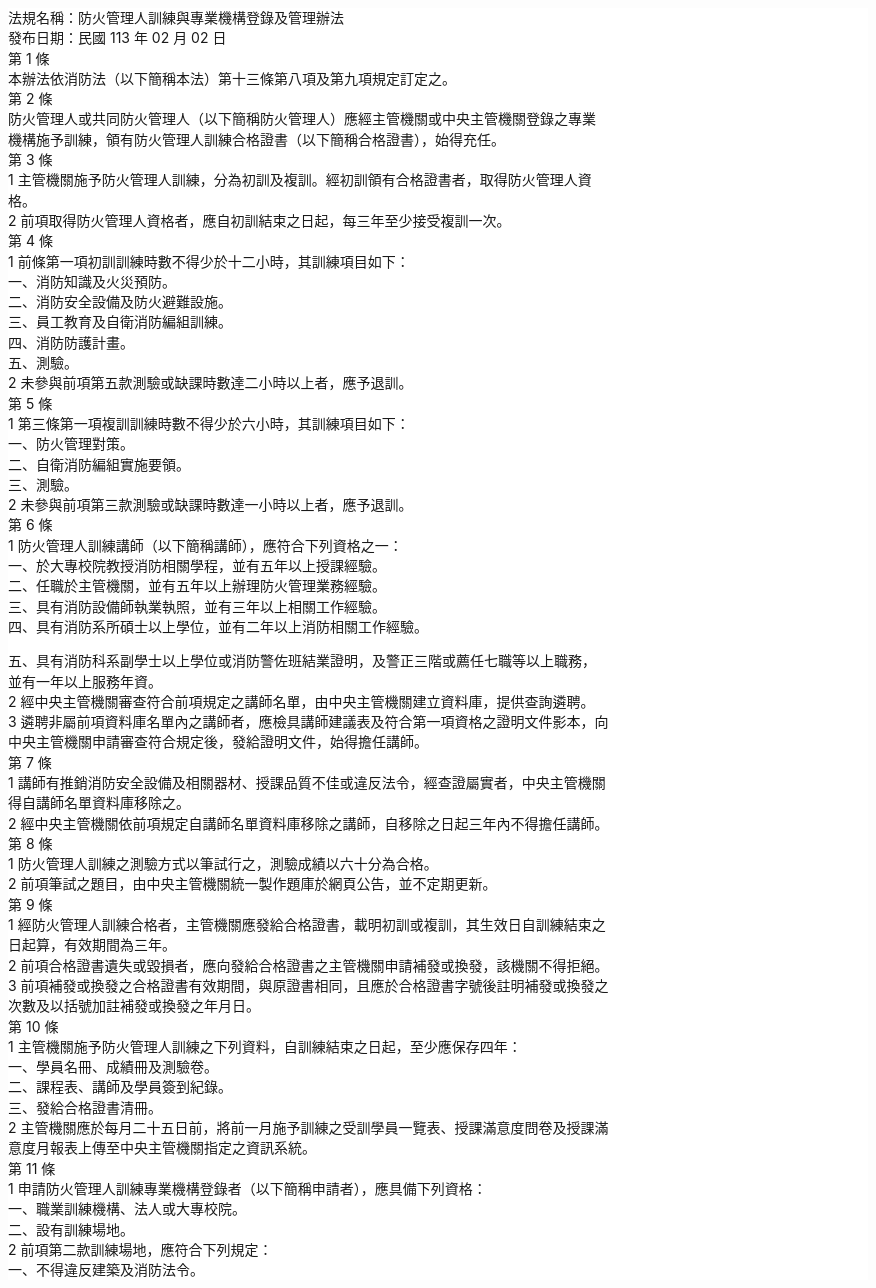 法規名稱：防火管理人訓練與專業機構登錄及管理辦法  
發布日期：民國 113 年 02 月 02 日  
第 1 條  
本辦法依消防法（以下簡稱本法）第十三條第八項及第九項規定訂定之。  
第 2 條  
防火管理人或共同防火管理人（以下簡稱防火管理人）應經主管機關或中央主管機關登錄之專業  
機構施予訓練，領有防火管理人訓練合格證書（以下簡稱合格證書），始得充任。  
第 3 條  
1 主管機關施予防火管理人訓練，分為初訓及複訓。經初訓領有合格證書者，取得防火管理人資  
格。  
2 前項取得防火管理人資格者，應自初訓結束之日起，每三年至少接受複訓一次。  
第 4 條  
1 前條第一項初訓訓練時數不得少於十二小時，其訓練項目如下：  
一、消防知識及火災預防。  
二、消防安全設備及防火避難設施。  
三、員工教育及自衛消防編組訓練。  
四、消防防護計畫。  
五、測驗。  
2 未參與前項第五款測驗或缺課時數達二小時以上者，應予退訓。  
第 5 條  
1 第三條第一項複訓訓練時數不得少於六小時，其訓練項目如下：  
一、防火管理對策。  
二、自衛消防編組實施要領。  
三、測驗。  
2 未參與前項第三款測驗或缺課時數達一小時以上者，應予退訓。  
第 6 條  
1 防火管理人訓練講師（以下簡稱講師），應符合下列資格之一：  
一、於大專校院教授消防相關學程，並有五年以上授課經驗。  
二、任職於主管機關，並有五年以上辦理防火管理業務經驗。  
三、具有消防設備師執業執照，並有三年以上相關工作經驗。  
四、具有消防系所碩士以上學位，並有二年以上消防相關工作經驗。  


五、具有消防科系副學士以上學位或消防警佐班結業證明，及警正三階或薦任七職等以上職務，  
並有一年以上服務年資。  
2 經中央主管機關審查符合前項規定之講師名單，由中央主管機關建立資料庫，提供查詢遴聘。  
3 遴聘非屬前項資料庫名單內之講師者，應檢具講師建議表及符合第一項資格之證明文件影本，向  
中央主管機關申請審查符合規定後，發給證明文件，始得擔任講師。  
第 7 條  
1 講師有推銷消防安全設備及相關器材、授課品質不佳或違反法令，經查證屬實者，中央主管機關  
得自講師名單資料庫移除之。  
2 經中央主管機關依前項規定自講師名單資料庫移除之講師，自移除之日起三年內不得擔任講師。  
第 8 條  
1 防火管理人訓練之測驗方式以筆試行之，測驗成績以六十分為合格。  
2 前項筆試之題目，由中央主管機關統一製作題庫於網頁公告，並不定期更新。  
第 9 條  
1 經防火管理人訓練合格者，主管機關應發給合格證書，載明初訓或複訓，其生效日自訓練結束之  
日起算，有效期間為三年。  
2 前項合格證書遺失或毀損者，應向發給合格證書之主管機關申請補發或換發，該機關不得拒絕。  
3 前項補發或換發之合格證書有效期間，與原證書相同，且應於合格證書字號後註明補發或換發之  
次數及以括號加註補發或換發之年月日。  
第 10 條  
1 主管機關施予防火管理人訓練之下列資料，自訓練結束之日起，至少應保存四年：  
一、學員名冊、成績冊及測驗卷。  
二、課程表、講師及學員簽到紀錄。  
三、發給合格證書清冊。  
2 主管機關應於每月二十五日前，將前一月施予訓練之受訓學員一覽表、授課滿意度問卷及授課滿  
意度月報表上傳至中央主管機關指定之資訊系統。  
第 11 條  
1 申請防火管理人訓練專業機構登錄者（以下簡稱申請者），應具備下列資格：  
一、職業訓練機構、法人或大專校院。  
二、設有訓練場地。  
2 前項第二款訓練場地，應符合下列規定：  
一、不得違反建築及消防法令。  